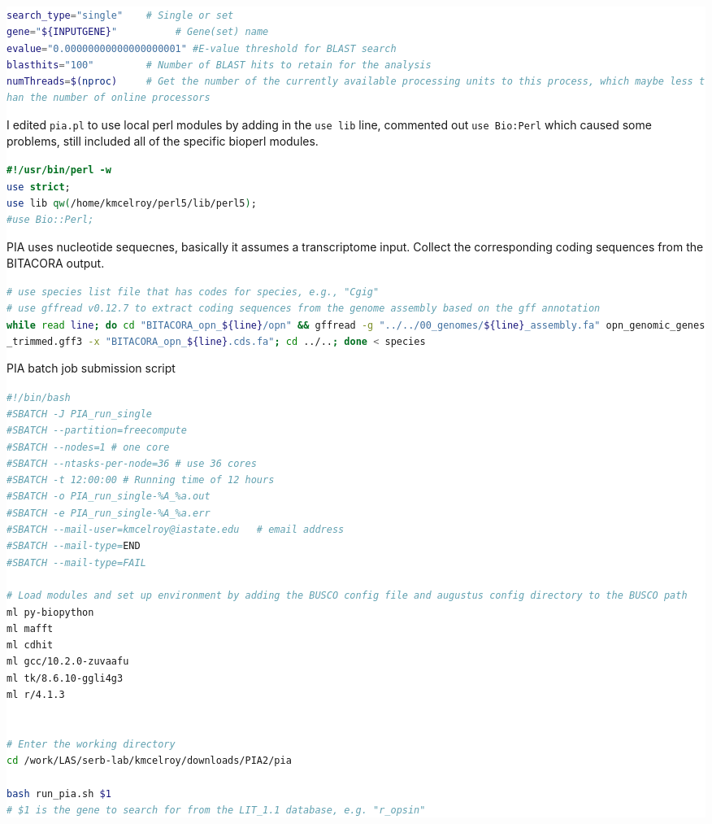 ```bash
search_type="single"    # Single or set
gene="${INPUTGENE}"          # Gene(set) name
evalue="0.00000000000000000001" #E-value threshold for BLAST search
blasthits="100"         # Number of BLAST hits to retain for the analysis
numThreads=$(nproc)     # Get the number of the currently available processing units to this process, which maybe less than the number of online processors
```

I edited ```pia.pl``` to use local perl modules by adding in the ```use lib``` line, commented out ```use Bio:Perl``` which caused some problems, still included all of the specific bioperl modules.
```perl
#!/usr/bin/perl -w
use strict;
use lib qw(/home/kmcelroy/perl5/lib/perl5);
#use Bio::Perl;
```

PIA uses nucleotide sequecnes, basically it assumes a transcriptome input. Collect the corresponding coding sequences from the BITACORA output.

```sh
# use species list file that has codes for species, e.g., "Cgig"
# use gffread v0.12.7 to extract coding sequences from the genome assembly based on the gff annotation
while read line; do cd "BITACORA_opn_${line}/opn" && gffread -g "../../00_genomes/${line}_assembly.fa" opn_genomic_genes_trimmed.gff3 -x "BITACORA_opn_${line}.cds.fa"; cd ../..; done < species

```

PIA batch job submission script

```bash
#!/bin/bash
#SBATCH -J PIA_run_single
#SBATCH --partition=freecompute
#SBATCH --nodes=1 # one core
#SBATCH --ntasks-per-node=36 # use 36 cores
#SBATCH -t 12:00:00 # Running time of 12 hours
#SBATCH -o PIA_run_single-%A_%a.out
#SBATCH -e PIA_run_single-%A_%a.err
#SBATCH --mail-user=kmcelroy@iastate.edu   # email address
#SBATCH --mail-type=END
#SBATCH --mail-type=FAIL

# Load modules and set up environment by adding the BUSCO config file and augustus config directory to the BUSCO path
ml py-biopython
ml mafft
ml cdhit
ml gcc/10.2.0-zuvaafu
ml tk/8.6.10-ggli4g3
ml r/4.1.3


# Enter the working directory
cd /work/LAS/serb-lab/kmcelroy/downloads/PIA2/pia

bash run_pia.sh $1
# $1 is the gene to search for from the LIT_1.1 database, e.g. "r_opsin"
```
